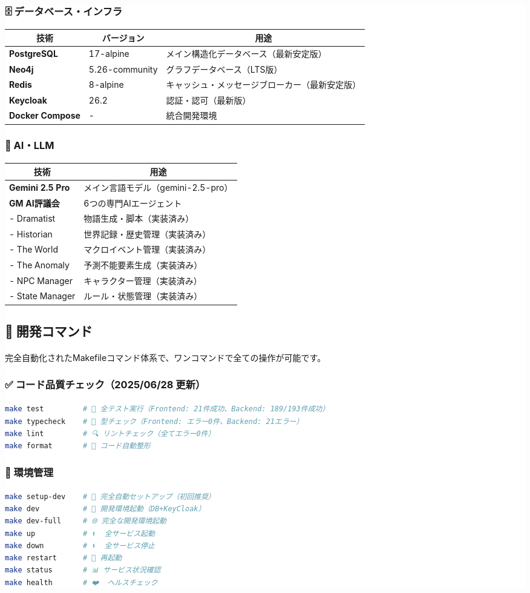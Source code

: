 ### 🗄️ データベース・インフラ
| 技術 | バージョン | 用途 |
|------|-----------|------|
| **PostgreSQL** | 17-alpine | メイン構造化データベース（最新安定版） |
| **Neo4j** | 5.26-community | グラフデータベース（LTS版） |
| **Redis** | 8-alpine | キャッシュ・メッセージブローカー（最新安定版） |
| **Keycloak** | 26.2 | 認証・認可（最新版） |
| **Docker Compose** | - | 統合開発環境 |

### 🤖 AI・LLM
| 技術 | 用途 |
|------|------|
| **Gemini 2.5 Pro** | メイン言語モデル（gemini-2.5-pro） |
| **GM AI評議会** | 6つの専門AIエージェント |
| - Dramatist | 物語生成・脚本（実装済み） |
| - Historian | 世界記録・歴史管理（実装済み） |
| - The World | マクロイベント管理（実装済み） |
| - The Anomaly | 予測不能要素生成（実装済み） |
| - NPC Manager | キャラクター管理（実装済み） |
| - State Manager | ルール・状態管理（実装済み） |

## 🔧 開発コマンド

完全自動化されたMakefileコマンド体系で、ワンコマンドで全ての操作が可能です。

### ✅ コード品質チェック（2025/06/28 更新）
```bash
make test         # 🧪 全テスト実行（Frontend: 21件成功、Backend: 189/193件成功）
make typecheck    # 📝 型チェック（Frontend: エラー0件、Backend: 21エラー）
make lint         # 🔍 リントチェック（全てエラー0件）
make format       # 📐 コード自動整形
```

### 🚀 環境管理
```bash
make setup-dev    # 🎯 完全自動セットアップ（初回推奨）
make dev          # 🐳 開発環境起動（DB+KeyCloak）
make dev-full     # 🌐 完全な開発環境起動
make up           # ⬆️  全サービス起動
make down         # ⬇️  全サービス停止
make restart      # 🔄 再起動
make status       # 📊 サービス状況確認
make health       # ❤️  ヘルスチェック
```
